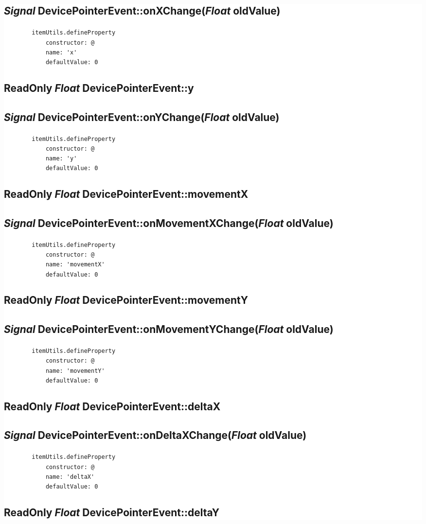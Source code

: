 ## *Signal* DevicePointerEvent::onXChange(*Float* oldValue)

			itemUtils.defineProperty
				constructor: @
				name: 'x'
				defaultValue: 0

ReadOnly *Float* DevicePointerEvent::y
--------------------------------------

## *Signal* DevicePointerEvent::onYChange(*Float* oldValue)

			itemUtils.defineProperty
				constructor: @
				name: 'y'
				defaultValue: 0

ReadOnly *Float* DevicePointerEvent::movementX
----------------------------------------------

## *Signal* DevicePointerEvent::onMovementXChange(*Float* oldValue)

			itemUtils.defineProperty
				constructor: @
				name: 'movementX'
				defaultValue: 0

ReadOnly *Float* DevicePointerEvent::movementY
----------------------------------------------

## *Signal* DevicePointerEvent::onMovementYChange(*Float* oldValue)

			itemUtils.defineProperty
				constructor: @
				name: 'movementY'
				defaultValue: 0

ReadOnly *Float* DevicePointerEvent::deltaX
----------------------------------------------

## *Signal* DevicePointerEvent::onDeltaXChange(*Float* oldValue)

			itemUtils.defineProperty
				constructor: @
				name: 'deltaX'
				defaultValue: 0

ReadOnly *Float* DevicePointerEvent::deltaY
----------------------------------------------
